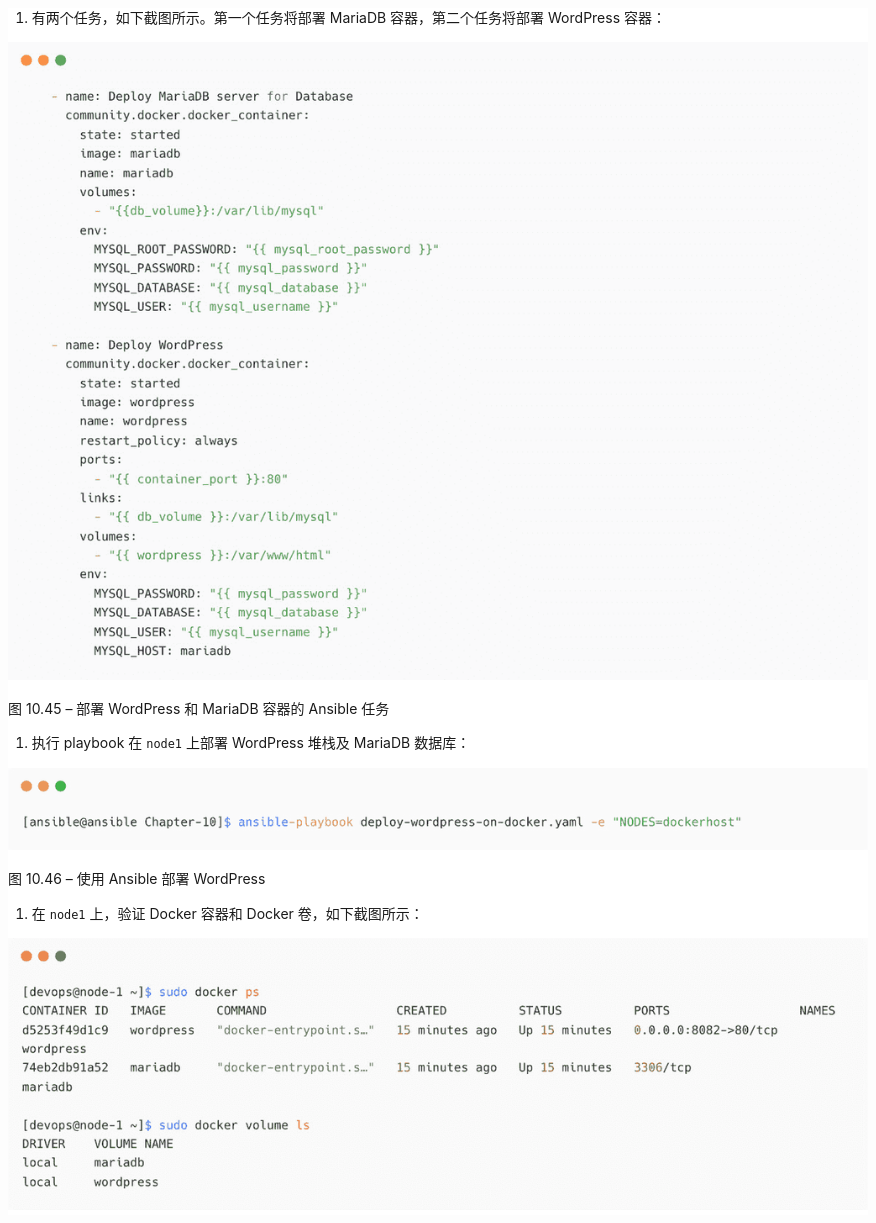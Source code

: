1.  有两个任务，如下截图所示。第一个任务将部署 MariaDB 容器，第二个任务将部署 WordPress 容器：

![图 10.45 – 部署 WordPress 和 MariaDB 容器的 Ansible 任务 ](img/B18383_10_45.jpg)

图 10.45 – 部署 WordPress 和 MariaDB 容器的 Ansible 任务

1.  执行 playbook 在 `node1` 上部署 WordPress 堆栈及 MariaDB 数据库：

![图 10.46 – 使用 Ansible 部署 WordPress ](img/B18383_10_46.jpg)

图 10.46 – 使用 Ansible 部署 WordPress

1.  在 `node1` 上，验证 Docker 容器和 Docker 卷，如下截图所示：

![图 10.47 – 在 Docker 主机上运行的 WordPress 和 MariaDB 容器](img/B18383_10_47.jpg)
